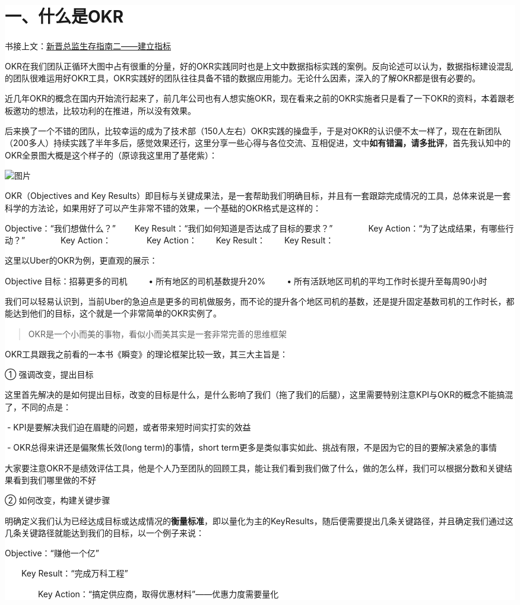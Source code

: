 # 一、什么是OKR

书接上文：[新晋总监生存指南二——建立指标](http://mp.weixin.qq.com/s?__biz=Mzk0NzI1MDYxNQ==&mid=2247483732&idx=1&sn=ae83c554108c5f9fdfc29d1dccdaf524&chksm=c378f58cf40f7c9a706d588a28a87576f010669f484dc6768361cc45ecd5192699f4cffcded1&scene=21#wechat_redirect)

OKR在我们团队正循环大图中占有很重的分量，好的OKR实践同时也是上文中数据指标实践的案例。反向论述可以认为，数据指标建设混乱的团队很难运用好OKR工具，OKR实践好的团队往往具备不错的数据应用能力。无论什么因素，深入的了解OKR都是很有必要的。

近几年OKR的概念在国内开始流行起来了，前几年公司也有人想实施OKR，现在看来之前的OKR实施者只是看了一下OKR的资料，本着跟老板邀功的想法，比较功利的在推进，所以没有效果。

后来换了一个不错的团队，比较幸运的成为了技术部（150人左右）OKR实践的操盘手，于是对OKR的认识便不太一样了，现在在新团队（200多人）持续实践了半年多后，感觉效果还行，这里分享一些心得与各位交流、互相促进，文中**如有错漏，请多批评**，首先我认知中的OKR全景图大概是这个样子的（原谅我这里用了基佬紫）：

![图片](https://mmbiz.qpic.cn/sz_mmbiz_png/iaPsia5t3sx4GaBrt4nW9EAB2XmXT4qUEjHvhnic0MenFp9wCibfzPOIPibpIbz3MaTu0FQx7XSKtQRaxl0CjQbpxIQ/640?wx_fmt=png&tp=webp&wxfrom=5&wx_lazy=1&wx_co=1)

OKR（Objectives and Key Results）即目标与关键成果法，是一套帮助我们明确目标，并且有一套跟踪完成情况的工具，总体来说是一套科学的方法论，如果用好了可以产生非常不错的效果，一个基础的OKR格式是这样的：

Objective：“我们想做什么？”
　　Key Result：“我们如何知道是否达成了目标的要求？”
　　　　Key Action：“为了达成结果，有哪些行动？”
　　　　Key Action：
　　　　Key Action：
　　Key Result：
　　Key Result：

这里以Uber的OKR为例，更直观的展示：

Objective 目标：招募更多的司机 　　
• 所有地区的司机基数提升20% 　　
• 所有活跃地区司机的平均工作时长提升至每周90小时

我们可以轻易认识到，当前Uber的急迫点是更多的司机做服务，而不论的提升各个地区司机的基数，还是提升固定基数司机的工作时长，都能达到他们的目标，这个就是一个非常简单的OKR实例了。

> OKR是一个小而美的事物，看似小而美其实是一套非常完善的思维框架

OKR工具跟我之前看的一本书《瞬变》的理论框架比较一致，其三大主旨是：

① 强调改变，提出目标

  这里首先解决的是如何提出目标，改变的目标是什么，是什么影响了我们（拖了我们的后腿），这里需要特别注意KPI与OKR的概念不能搞混了，不同的点是：

​    \- KPI是要解决我们迫在眉睫的问题，或者带来短时间实打实的效益

​    \- OKR总得来讲还是偏聚焦长效(long term)的事情，short term更多是类似事实如此、挑战有限，不是因为它的目的要解决紧急的事情

  大家要注意OKR不是绩效评估工具，他是个人乃至团队的回顾工具，能让我们看到我们做了什么，做的怎么样，我们可以根据分数和关键结果看到我们哪里做的不好

② 如何改变，构建关键步骤

明确定义我们认为已经达成目标或达成情况的**衡量标准**，即以量化为主的KeyResults，随后便需要提出几条关键路径，并且确定我们通过这几条关键路径就能达到我们的目标，以一个例子来说：

Objective：“赚他一个亿”

　　Key Result：“完成万科工程”

　　　　Key Action：“搞定供应商，取得优惠材料”——优惠力度需要量化
